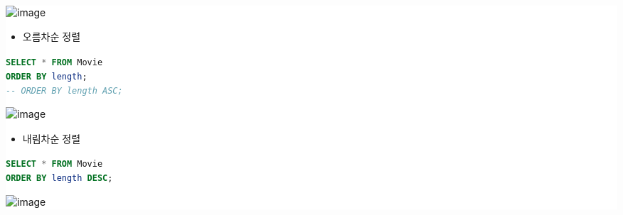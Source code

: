 ![image](https://user-images.githubusercontent.com/76269316/117597061-bde81a80-b17f-11eb-9af8-b09a180ce811.png)



- 오름차순 정렬

```sql
SELECT * FROM Movie
ORDER BY length;
-- ORDER BY length ASC;
```

![image](https://user-images.githubusercontent.com/76269316/117597146-f687f400-b17f-11eb-98dd-a9de4aec440f.png)



- 내림차순 정렬

```sql
SELECT * FROM Movie
ORDER BY length DESC;
```

![image](https://user-images.githubusercontent.com/76269316/117597167-056ea680-b180-11eb-8d43-97845223eb9a.png)
